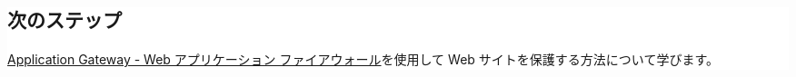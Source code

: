 ## <a name="next-steps"></a>次のステップ

[Application Gateway - Web アプリケーション ファイアウォール](application-gateway-webapplicationfirewall-overview.md)を使用して Web サイトを保護する方法について学びます。


[1]: ./media/application-gateway-create-multisite-portal/figure1.png
[2]: ./media/application-gateway-create-multisite-portal/figure2.png
[3]: ./media/application-gateway-create-multisite-portal/figure3.png
[4]: ./media/application-gateway-create-multisite-portal/figure4.png
[5]: ./media/application-gateway-create-multisite-portal/figure5.png
[6]: ./media/application-gateway-create-multisite-portal/figure6.png
[7]: ./media/application-gateway-create-multisite-portal/figure7.png
[8]: ./media/application-gateway-create-multisite-portal/figure8.png
[9]: ./media/application-gateway-create-multisite-portal/figure9.png
[10]: ./media/application-gateway-create-multisite-portal/figure10.png
[multisite]: ./media/application-gateway-create-multisite-portal/multisite.png
